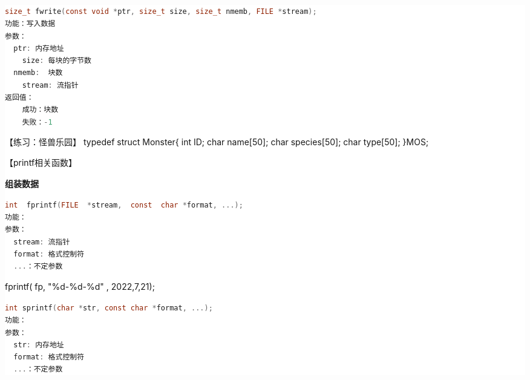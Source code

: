 



```c
size_t fwrite(const void *ptr, size_t size, size_t nmemb, FILE *stream);
功能：写入数据
参数：
  ptr: 内存地址
	size: 每块的字节数
  nmemb:  块数 
	stream: 流指针
返回值：
    成功：块数
    失败：-1
```







【练习：怪兽乐园】
typedef struct Monster{
	int ID;
	char name[50];
	char species[50];
	char type[50];
}MOS;









【printf相关函数】

**组装数据**

```c
int  fprintf(FILE  *stream,  const  char *format, ...);
功能：
参数：
  stream: 流指针
  format: 格式控制符
  ...：不定参数
```

fprintf(  fp,  "%d-%d-%d" , 2022,7,21);



```c
int sprintf(char *str, const char *format, ...);
功能：
参数：
  str: 内存地址
  format: 格式控制符
  ...：不定参数
```
